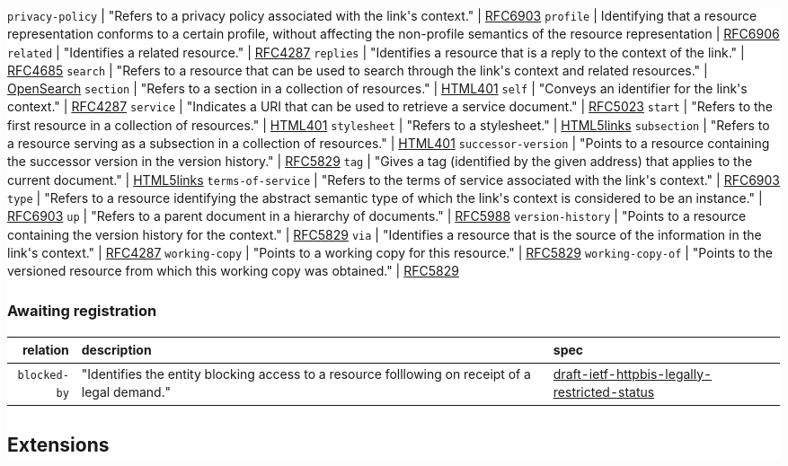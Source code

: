 `privacy-policy` | "Refers to a privacy policy associated with the link's context." | [RFC6903](https://tools.ietf.org/html/rfc6903)
`profile` | Identifying that a resource representation conforms to a certain profile, without affecting the non-profile semantics of the resource representation | [RFC6906](https://tools.ietf.org/html/rfc6906)
`related` | "Identifies a related resource." | [RFC4287](https://tools.ietf.org/html/rfc4287)
`replies` | "Identifies a resource that is a reply to the context of the link." | [RFC4685](https://tools.ietf.org/html/rfc4685)
`search` | "Refers to a resource that can be used to search through the link's context and related resources." | [OpenSearch](http://www.opensearch.org/Specifications/OpenSearch/1.1)
`section` | "Refers to a section in a collection of resources." | [HTML401](http://www.w3.org/TR/1999/REC-html401-19991224)
`self` | "Conveys an identifier for the link's context." | [RFC4287](https://tools.ietf.org/html/rfc4287)
`service` | "Indicates a URI that can be used to retrieve a service document." | [RFC5023](https://tools.ietf.org/html/rfc5023)
`start` | "Refers to the first resource in a collection of resources." | [HTML401](http://www.w3.org/TR/1999/REC-html401-19991224)
`stylesheet` | "Refers to a stylesheet." | [HTML5links](http://www.w3.org/TR/html5/links.html#link-type-stylesheet)
`subsection` | "Refers to a resource serving as a subsection in a collection of resources." | [HTML401](http://www.w3.org/TR/1999/REC-html401-19991224)
`successor-version` | "Points to a resource containing the successor version in the version history." | [RFC5829](https://tools.ietf.org/html/rfc5829)
`tag` | "Gives a tag (identified by the given address) that applies to the current document." | [HTML5links](http://www.w3.org/TR/html5/links.html#link-type-tag)
`terms-of-service` | "Refers to the terms of service associated with the link's context." | [RFC6903](https://tools.ietf.org/html/rfc6903)
`type` | "Refers to a resource identifying the abstract semantic type of which the link's context is considered to be an instance." | [RFC6903](https://tools.ietf.org/html/rfc6903)
`up` | "Refers to a parent document in a hierarchy of documents." | [RFC5988](https://tools.ietf.org/html/rfc5988)
`version-history` | "Points to a resource containing the version history for the context." | [RFC5829](https://tools.ietf.org/html/rfc5829)
`via` | "Identifies a resource that is the source of the information in the link's context." | [RFC4287](https://tools.ietf.org/html/rfc4287)
`working-copy` | "Points to a working copy for this resource." | [RFC5829](https://tools.ietf.org/html/rfc5829)
`working-copy-of` | "Points to the versioned resource from which this working copy was obtained." | [RFC5829](https://tools.ietf.org/html/rfc5829)

### Awaiting registration

relation | description | spec
-------: | :---------- | :---
`blocked-by` | "Identifies the entity blocking access to a resource folllowing on receipt of a legal demand." | [draft-ietf-httpbis-legally-restricted-status](https://tools.ietf.org/html/draft-ietf-httpbis-legally-restricted-status)

## Extensions
